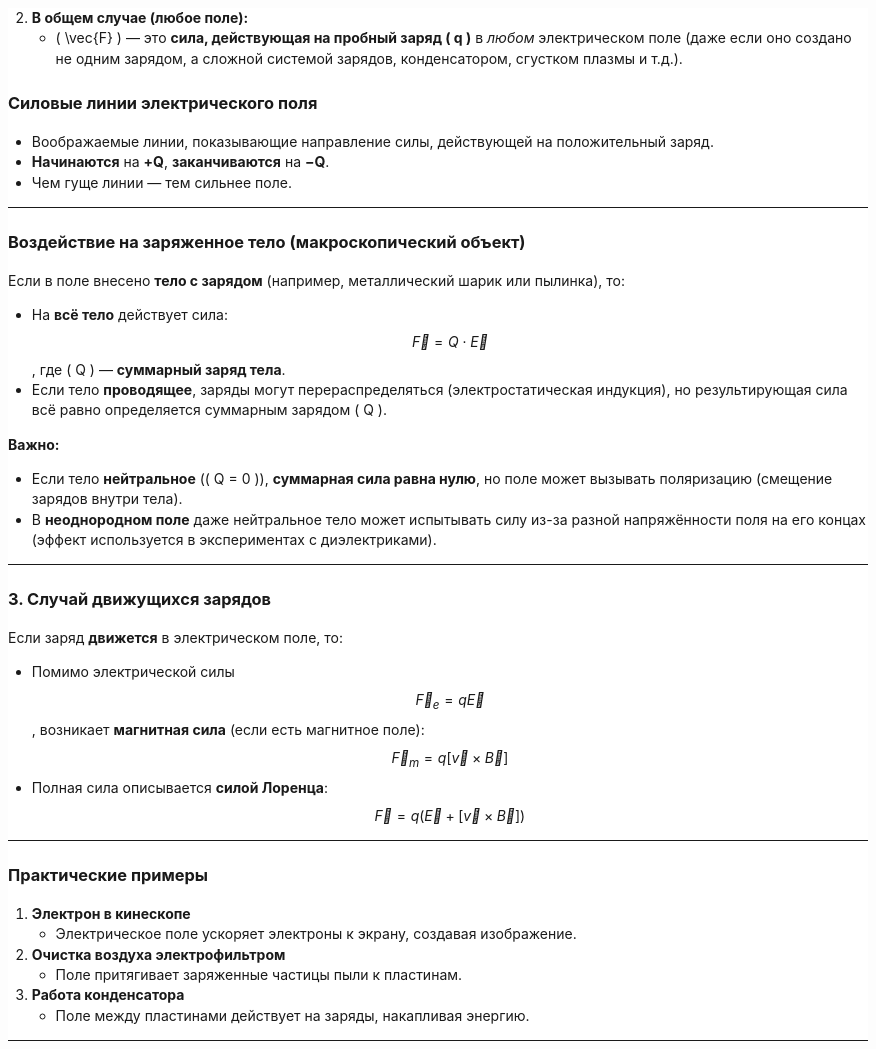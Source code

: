 2. **В общем случае (любое поле):**  
   - \( \vec{F} \) — это **сила, действующая на пробный заряд \( q \)** в *любом* электрическом поле (даже если оно создано не одним зарядом, а сложной системой зарядов, конденсатором, сгустком плазмы и т.д.).  

### **Силовые линии электрического поля**  
- Воображаемые линии, показывающие направление силы, действующей на положительный заряд.  
- **Начинаются** на **+Q**, **заканчиваются** на **−Q**.  
- Чем гуще линии — тем сильнее поле.

---

### **Воздействие на заряженное тело (макроскопический объект)**  
Если в поле внесено **тело с зарядом** (например, металлический шарик или пылинка), то:  
- На **всё тело** действует сила: $$\vec{F} = Q \cdot \vec{E}$$, где \( Q \) — **суммарный заряд тела**.  
- Если тело **проводящее**, заряды могут перераспределяться (электростатическая индукция), но результирующая сила всё равно определяется суммарным зарядом \( Q \).  

**Важно:**  
- Если тело **нейтральное** (\( Q = 0 \)), **суммарная сила равна нулю**, но поле может вызывать поляризацию (смещение зарядов внутри тела).  
- В **неоднородном поле** даже нейтральное тело может испытывать силу из-за разной напряжённости поля на его концах (эффект используется в экспериментах с диэлектриками).  

---

### **3. Случай движущихся зарядов**  
Если заряд **движется** в электрическом поле, то:  
- Помимо электрической силы $$ \vec{F}_e = q \vec{E}$$, возникает **магнитная сила** (если есть магнитное поле):  
  $$
  \vec{F}_m = q [\vec{v} \times \vec{B}]
  $$ 
- Полная сила описывается **силой Лоренца**:  
  $$
  \vec{F} = q (\vec{E} + [\vec{v} \times \vec{B}])
  $$ 

---

### **Практические примеры**  
1. **Электрон в кинескопе**  
   - Электрическое поле ускоряет электроны к экрану, создавая изображение.  
2. **Очистка воздуха электрофильтром**  
   - Поле притягивает заряженные частицы пыли к пластинам.  
3. **Работа конденсатора**  
   - Поле между пластинами действует на заряды, накапливая энергию.  

---
